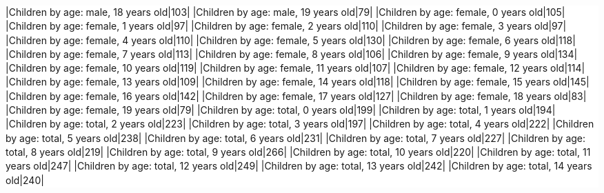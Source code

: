 |Children by age: male, 18 years old|103|
|Children by age: male, 19 years old|79|
|Children by age: female, 0 years old|105|
|Children by age: female, 1 years old|97|
|Children by age: female, 2 years old|110|
|Children by age: female, 3 years old|97|
|Children by age: female, 4 years old|110|
|Children by age: female, 5 years old|130|
|Children by age: female, 6 years old|118|
|Children by age: female, 7 years old|113|
|Children by age: female, 8 years old|106|
|Children by age: female, 9 years old|134|
|Children by age: female, 10 years old|119|
|Children by age: female, 11 years old|107|
|Children by age: female, 12 years old|114|
|Children by age: female, 13 years old|109|
|Children by age: female, 14 years old|118|
|Children by age: female, 15 years old|145|
|Children by age: female, 16 years old|142|
|Children by age: female, 17 years old|127|
|Children by age: female, 18 years old|83|
|Children by age: female, 19 years old|79|
|Children by age: total, 0 years old|199|
|Children by age: total, 1 years old|194|
|Children by age: total, 2 years old|223|
|Children by age: total, 3 years old|197|
|Children by age: total, 4 years old|222|
|Children by age: total, 5 years old|238|
|Children by age: total, 6 years old|231|
|Children by age: total, 7 years old|227|
|Children by age: total, 8 years old|219|
|Children by age: total, 9 years old|266|
|Children by age: total, 10 years old|220|
|Children by age: total, 11 years old|247|
|Children by age: total, 12 years old|249|
|Children by age: total, 13 years old|242|
|Children by age: total, 14 years old|240|